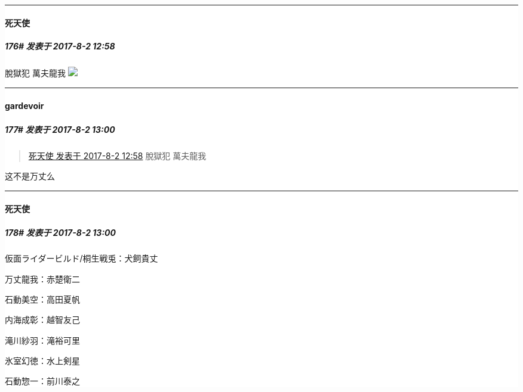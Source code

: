 





*****

####  死天使  
##### 176#       发表于 2017-8-2 12:58




脫獄犯 萬夫龍我
<img src="http://wx2.sinaimg.cn/mw690/66efe9d1gy1fi5a1ul0h2j20xc0irq50.jpg" referrerpolicy="no-referrer">







*****

####  gardevoir  
##### 177#       发表于 2017-8-2 13:00



<blockquote><a href="httphttps://bbs.saraba1st.com/2b/forum.php?mod=redirect&amp;goto=findpost&amp;pid=36763212&amp;ptid=1513038" target="_blank">死天使 发表于 2017-8-2 12:58</a>
脫獄犯 萬夫龍我</blockquote>
这不是万丈么







*****

####  死天使  
##### 178#       发表于 2017-8-2 13:00




仮面ライダービルド/桐生戦兎：犬飼貴丈

万丈龍我：赤楚衛二

石動美空：高田夏帆

内海成彰：越智友己

滝川紗羽：滝裕可里

氷室幻徳：水上剣星

石動惣一：前川泰之 ​​​​ 





